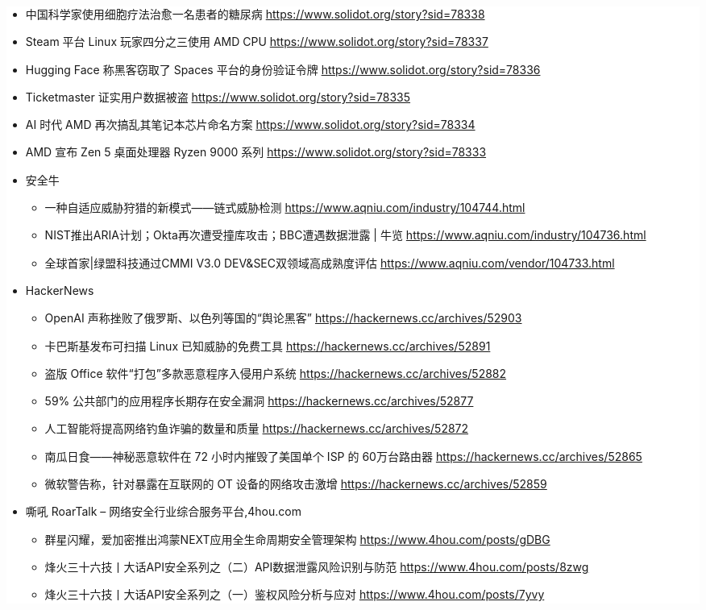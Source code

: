   - 中国科学家使用细胞疗法治愈一名患者的糖尿病
https://www.solidot.org/story?sid=78338

  - Steam 平台 Linux 玩家四分之三使用 AMD CPU
https://www.solidot.org/story?sid=78337

  - Hugging Face 称黑客窃取了 Spaces 平台的身份验证令牌
https://www.solidot.org/story?sid=78336

  - Ticketmaster 证实用户数据被盗
https://www.solidot.org/story?sid=78335

  - AI 时代 AMD 再次搞乱其笔记本芯片命名方案
https://www.solidot.org/story?sid=78334

  - AMD 宣布 Zen 5 桌面处理器 Ryzen 9000 系列
https://www.solidot.org/story?sid=78333

- 安全牛
  - 一种自适应威胁狩猎的新模式——链式威胁检测
https://www.aqniu.com/industry/104744.html

  - NIST推出ARIA计划；Okta再次遭受撞库攻击；BBC遭遇数据泄露 | 牛览
https://www.aqniu.com/industry/104736.html

  - 全球首家|绿盟科技通过CMMI V3.0 DEV&SEC双领域高成熟度评估
https://www.aqniu.com/vendor/104733.html

- HackerNews
  - OpenAI 声称挫败了俄罗斯、以色列等国的“舆论黑客”
https://hackernews.cc/archives/52903

  - 卡巴斯基发布可扫描 Linux 已知威胁的免费工具
https://hackernews.cc/archives/52891

  - 盗版 Office 软件“打包”多款恶意程序入侵用户系统
https://hackernews.cc/archives/52882

  - 59% 公共部门的应用程序长期存在安全漏洞
https://hackernews.cc/archives/52877

  - 人工智能将提高网络钓鱼诈骗的数量和质量
https://hackernews.cc/archives/52872

  - 南瓜日食——神秘恶意软件在 72 小时内摧毁了美国单个 ISP 的 60万台路由器
https://hackernews.cc/archives/52865

  - 微软警告称，针对暴露在互联网的 OT 设备的网络攻击激增
https://hackernews.cc/archives/52859

- 嘶吼 RoarTalk – 网络安全行业综合服务平台,4hou.com
  - 群星闪耀，爱加密推出鸿蒙NEXT应用全生命周期安全管理架构
https://www.4hou.com/posts/gDBG

  - 烽火三十六技丨大话API安全系列之（二）API数据泄露风险识别与防范
https://www.4hou.com/posts/8zwg

  - 烽火三十六技丨大话API安全系列之（一）鉴权风险分析与应对
https://www.4hou.com/posts/7yvy
